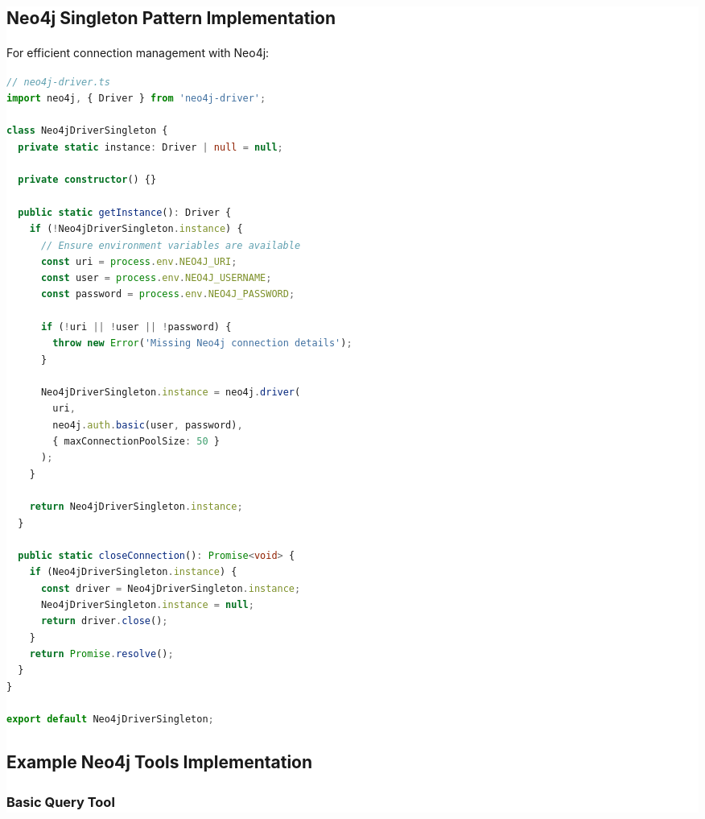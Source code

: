 ## Neo4j Singleton Pattern Implementation

For efficient connection management with Neo4j:

```typescript
// neo4j-driver.ts
import neo4j, { Driver } from 'neo4j-driver';

class Neo4jDriverSingleton {
  private static instance: Driver | null = null;
  
  private constructor() {}
  
  public static getInstance(): Driver {
    if (!Neo4jDriverSingleton.instance) {
      // Ensure environment variables are available
      const uri = process.env.NEO4J_URI;
      const user = process.env.NEO4J_USERNAME;
      const password = process.env.NEO4J_PASSWORD;
      
      if (!uri || !user || !password) {
        throw new Error('Missing Neo4j connection details');
      }
      
      Neo4jDriverSingleton.instance = neo4j.driver(
        uri,
        neo4j.auth.basic(user, password),
        { maxConnectionPoolSize: 50 }
      );
    }
    
    return Neo4jDriverSingleton.instance;
  }
  
  public static closeConnection(): Promise<void> {
    if (Neo4jDriverSingleton.instance) {
      const driver = Neo4jDriverSingleton.instance;
      Neo4jDriverSingleton.instance = null;
      return driver.close();
    }
    return Promise.resolve();
  }
}

export default Neo4jDriverSingleton;
```

## Example Neo4j Tools Implementation

### Basic Query Tool
